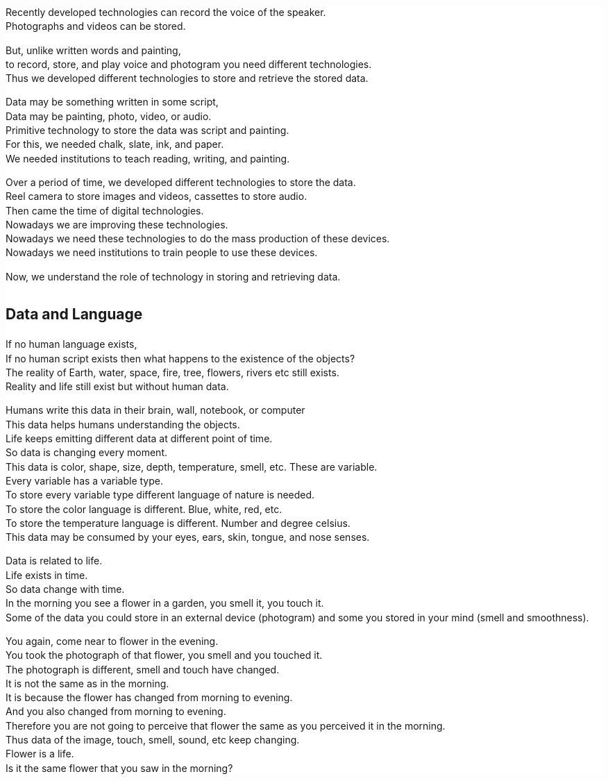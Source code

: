 Recently developed technologies can record the voice of the speaker.  
Photographs and videos can be stored.  


But, unlike written words and painting,    
to record, store, and play voice and photogram you need different technologies.    
Thus we developed different technologies to store and retrieve the stored data.  


Data may be something written in some script,  
Data may be painting, photo, video, or audio.  
Primitive technology to store the data was script and painting.  
For this, we needed chalk, slate, ink, and paper.    
We needed institutions to teach reading, writing, and painting.  
   
Over a period of time, we developed different technologies to store the data.  
Reel camera to store images and videos, cassettes to store audio.  
Then came the time of digital technologies.  
Nowadays we are improving these technologies.  
Nowadays we need these technologies to do the mass production of these devices.  
Nowadays we need institutions to train people to use these devices.  
   
Now, we understand the role of technology in storing and retrieving data.  
   
## Data and Language    
   
If no human language exists,  
If no human script exists then what happens to the existence of the objects?  
The reality of Earth, water, space, fire, tree, flowers, rivers etc still exists.  
Reality and life still exist but without human data.  
   
Humans write this data in their brain, wall, notebook, or computer  
This data helps humans understanding the objects.  
Life keeps emitting different data at different point of time.  
So data is changing every moment.  
This data is color, shape, size, depth, temperature, smell, etc. These are variable.  
Every variable has a variable type.  
To store every variable type different language of nature is needed.  
To store the color language is different. Blue, white, red, etc.  
To store the temperature language is different. Number and degree celsius.  
This data may be consumed by your eyes, ears, skin, tongue, and nose senses.  
   
Data is related to life.  
Life exists in time.  
So data change with time.  
In the morning you see a flower in a garden, you smell it, you touch it.  
Some of the data you could store in an external device (photogram) and some you stored in your mind (smell and smoothness).  


You again, come near to flower in the evening.  
You took the photograph of that flower, you smell and you touched it.  
The photograph is different, smell and touch have changed.  
It is not the same as in the morning.  
It is because the flower has changed from morning to evening.  
And you also changed from morning to evening.  
Therefore you are not going to perceive that flower the same as you perceived it in the morning.  
Thus data of the image, touch, smell, sound, etc keep changing.  
Flower is a life.  
Is it the same flower that you saw in the morning?  
   